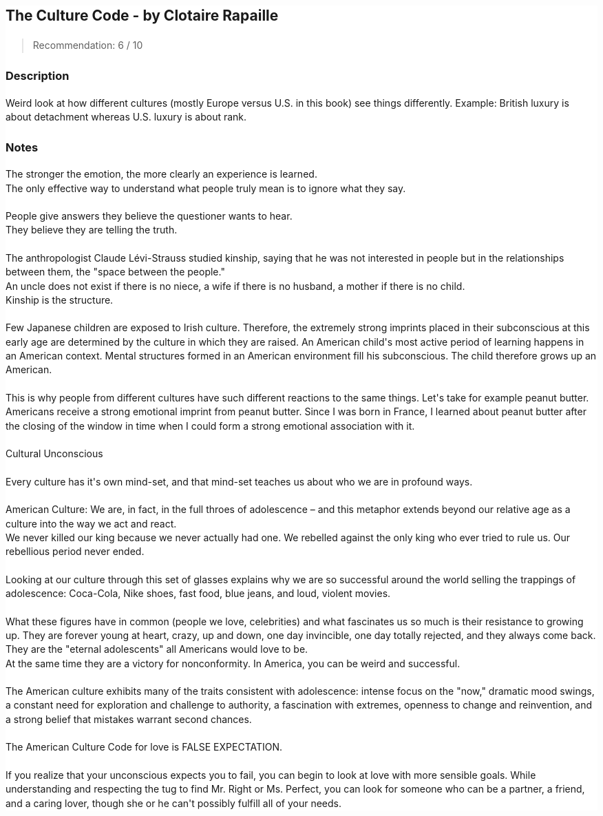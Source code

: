 ## The Culture Code - by Clotaire Rapaille
> Recommendation: 6 / 10
    
### Description
Weird look at how different cultures (mostly Europe versus U.S. in this book) see things differently. Example: British luxury is about detachment whereas U.S. luxury is about rank.
    
### Notes
The stronger the emotion, the more clearly an experience is learned.<br>
The only effective way to understand what people truly mean is to ignore what they say.<br>
<br>
People give answers they believe the questioner wants to hear. <br>
They believe they are telling the truth. <br>
<br>
The anthropologist Claude Lévi-Strauss studied kinship, saying that he was not interested in people but in the relationships between them, the "space between the people."<br>
An uncle does not exist if there is no niece, a wife if there is no husband, a mother if there is no child.<br>
Kinship is the structure. <br>
<br>
Few Japanese children are exposed to Irish culture. Therefore, the extremely strong imprints placed in their subconscious at this early age are determined by the culture in which they are raised. An American child's most active period of learning happens in an American context. Mental structures formed in an American environment fill his subconscious. The child therefore grows up an American.<br>
<br>
This is why people from different cultures have such different reactions to the same things. Let's take for example peanut butter.  Americans receive a strong emotional imprint from peanut butter.  Since I was born in France, I learned about peanut butter after the closing of the window in time when I could form a strong emotional association with it. <br>
<br>
Cultural Unconscious<br>
<br>
Every culture has it's own mind-set, and that mind-set teaches us about who we are in profound ways. <br>
<br>
American Culture: We are, in fact, in the full throes of adolescence – and this metaphor extends beyond our relative age as a culture into the way we act and react. <br>
We never killed our king because we never actually had one. We rebelled against the only king who ever tried to rule us.  Our rebellious period never ended. <br>
<br>
Looking at our culture through this set of glasses explains why we are so successful around the world selling the trappings of adolescence: Coca-Cola, Nike shoes, fast food, blue jeans, and loud, violent movies. <br>
<br>
What these figures have in common (people we love, celebrities) and what fascinates us so much is their resistance to growing up. They are forever young at heart, crazy, up and down, one day invincible, one day totally rejected, and they always come back. They are the "eternal adolescents" all Americans would love to be. <br>
At the same time they are a victory for nonconformity. In America, you can be weird and successful. <br>
<br>
The American culture exhibits many of the traits consistent with adolescence: intense focus on the "now," dramatic mood swings, a constant need for exploration and challenge to authority, a fascination with extremes, openness to change and reinvention, and a strong belief that mistakes warrant second chances. <br>
<br>
The American Culture Code for love is FALSE EXPECTATION. <br>
<br>
If you realize that your unconscious expects you to fail, you can begin to look at love with more sensible goals. While understanding and respecting the tug to find Mr. Right or Ms. Perfect, you can look for someone who can be a partner, a friend, and a caring lover, though she or he can't possibly fulfill all of your needs. <br>